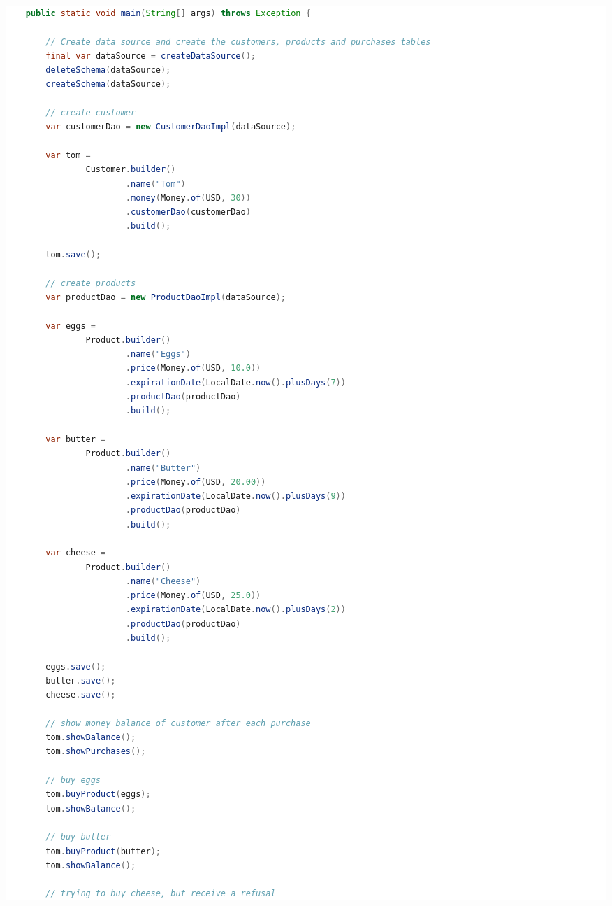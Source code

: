 ```java
    public static void main(String[] args) throws Exception {

        // Create data source and create the customers, products and purchases tables
        final var dataSource = createDataSource();
        deleteSchema(dataSource);
        createSchema(dataSource);

        // create customer
        var customerDao = new CustomerDaoImpl(dataSource);

        var tom =
                Customer.builder()
                        .name("Tom")
                        .money(Money.of(USD, 30))
                        .customerDao(customerDao)
                        .build();

        tom.save();

        // create products
        var productDao = new ProductDaoImpl(dataSource);

        var eggs =
                Product.builder()
                        .name("Eggs")
                        .price(Money.of(USD, 10.0))
                        .expirationDate(LocalDate.now().plusDays(7))
                        .productDao(productDao)
                        .build();

        var butter =
                Product.builder()
                        .name("Butter")
                        .price(Money.of(USD, 20.00))
                        .expirationDate(LocalDate.now().plusDays(9))
                        .productDao(productDao)
                        .build();

        var cheese =
                Product.builder()
                        .name("Cheese")
                        .price(Money.of(USD, 25.0))
                        .expirationDate(LocalDate.now().plusDays(2))
                        .productDao(productDao)
                        .build();

        eggs.save();
        butter.save();
        cheese.save();

        // show money balance of customer after each purchase
        tom.showBalance();
        tom.showPurchases();

        // buy eggs
        tom.buyProduct(eggs);
        tom.showBalance();

        // buy butter
        tom.buyProduct(butter);
        tom.showBalance();

        // trying to buy cheese, but receive a refusal
```